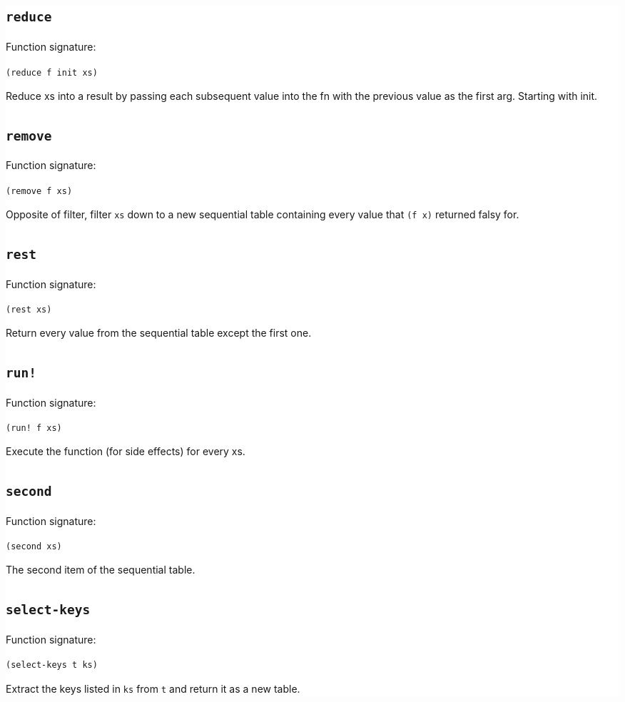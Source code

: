 ## `reduce`
Function signature:

```
(reduce f init xs)
```

Reduce xs into a result by passing each subsequent value into the fn with
  the previous value as the first arg. Starting with init.

## `remove`
Function signature:

```
(remove f xs)
```

Opposite of filter, filter `xs` down to a new sequential table containing
   every value that `(f x)` returned falsy for.

## `rest`
Function signature:

```
(rest xs)
```

Return every value from the sequential table except the first one.

## `run!`
Function signature:

```
(run! f xs)
```

Execute the function (for side effects) for every xs.

## `second`
Function signature:

```
(second xs)
```

The second item of the sequential table.

## `select-keys`
Function signature:

```
(select-keys t ks)
```

Extract the keys listed in `ks` from `t` and return it as a new table.
